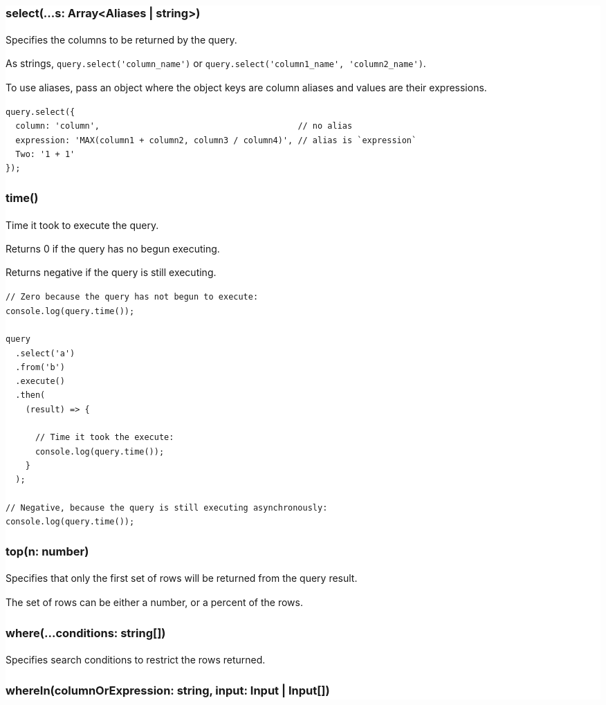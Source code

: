 ### select(...s: Array<Aliases | string>)

Specifies the columns to be returned by the query.
  
As strings, `query.select('column_name')` or `query.select('column1_name', 'column2_name')`.

To use aliases, pass an object where the object keys are column aliases and values are their expressions.

```JS
query.select({
  column: 'column',                                        // no alias
  expression: 'MAX(column1 + column2, column3 / column4)', // alias is `expression`
  Two: '1 + 1'
});
```

### time()

Time it took to execute the query.

Returns 0 if the query has no begun executing.

Returns negative if the query is still executing.

```JS
// Zero because the query has not begun to execute:
console.log(query.time());

query
  .select('a')
  .from('b')
  .execute()
  .then(
    (result) => {

      // Time it took the execute:
      console.log(query.time());
    }
  );

// Negative, because the query is still executing asynchronously:
console.log(query.time());
```

### top(n: number)

Specifies that only the first set of rows will be returned from the query result.

The set of rows can be either a number, or a percent of the rows.

### where(...conditions: string[])

Specifies search conditions to restrict the rows returned.

### whereIn(columnOrExpression: string, input: Input | Input[])
